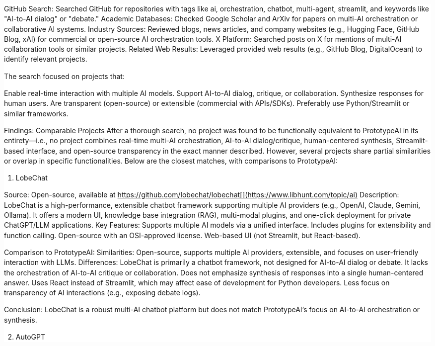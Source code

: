
GitHub Search: Searched GitHub for repositories with tags like ai, orchestration, chatbot, multi-agent, streamlit, and keywords like "AI-to-AI dialog" or "debate."
Academic Databases: Checked Google Scholar and ArXiv for papers on multi-AI orchestration or collaborative AI systems.
Industry Sources: Reviewed blogs, news articles, and company websites (e.g., Hugging Face, GitHub Blog, xAI) for commercial or open-source AI orchestration tools.
X Platform: Searched posts on X for mentions of multi-AI collaboration tools or similar projects.
Related Web Results: Leveraged provided web results (e.g., GitHub Blog, DigitalOcean) to identify relevant projects.

The search focused on projects that:

Enable real-time interaction with multiple AI models.
Support AI-to-AI dialog, critique, or collaboration.
Synthesize responses for human users.
Are transparent (open-source) or extensible (commercial with APIs/SDKs).
Preferably use Python/Streamlit or similar frameworks.

Findings: Comparable Projects
After a thorough search, no project was found to be functionally equivalent to PrototypeAI in its entirety—i.e., no project combines real-time multi-AI orchestration, AI-to-AI dialog/critique, human-centered synthesis, Streamlit-based interface, and open-source transparency in the exact manner described. However, several projects share partial similarities or overlap in specific functionalities. Below are the closest matches, with comparisons to PrototypeAI:
1. LobeChat

Source: Open-source, available at https://github.com/lobechat/lobechat[](https://www.libhunt.com/topic/ai)
Description: LobeChat is a high-performance, extensible chatbot framework supporting multiple AI providers (e.g., OpenAI, Claude, Gemini, Ollama). It offers a modern UI, knowledge base integration (RAG), multi-modal plugins, and one-click deployment for private ChatGPT/LLM applications.
Key Features:
Supports multiple AI models via a unified interface.
Includes plugins for extensibility and function calling.
Open-source with an OSI-approved license.
Web-based UI (not Streamlit, but React-based).


Comparison to PrototypeAI:
Similarities: Open-source, supports multiple AI providers, extensible, and focuses on user-friendly interaction with LLMs.
Differences:
LobeChat is primarily a chatbot framework, not designed for AI-to-AI dialog or debate. It lacks the orchestration of AI-to-AI critique or collaboration.
Does not emphasize synthesis of responses into a single human-centered answer.
Uses React instead of Streamlit, which may affect ease of development for Python developers.
Less focus on transparency of AI interactions (e.g., exposing debate logs).


Conclusion: LobeChat is a robust multi-AI chatbot platform but does not match PrototypeAI’s focus on AI-to-AI orchestration or synthesis.



2. AutoGPT
